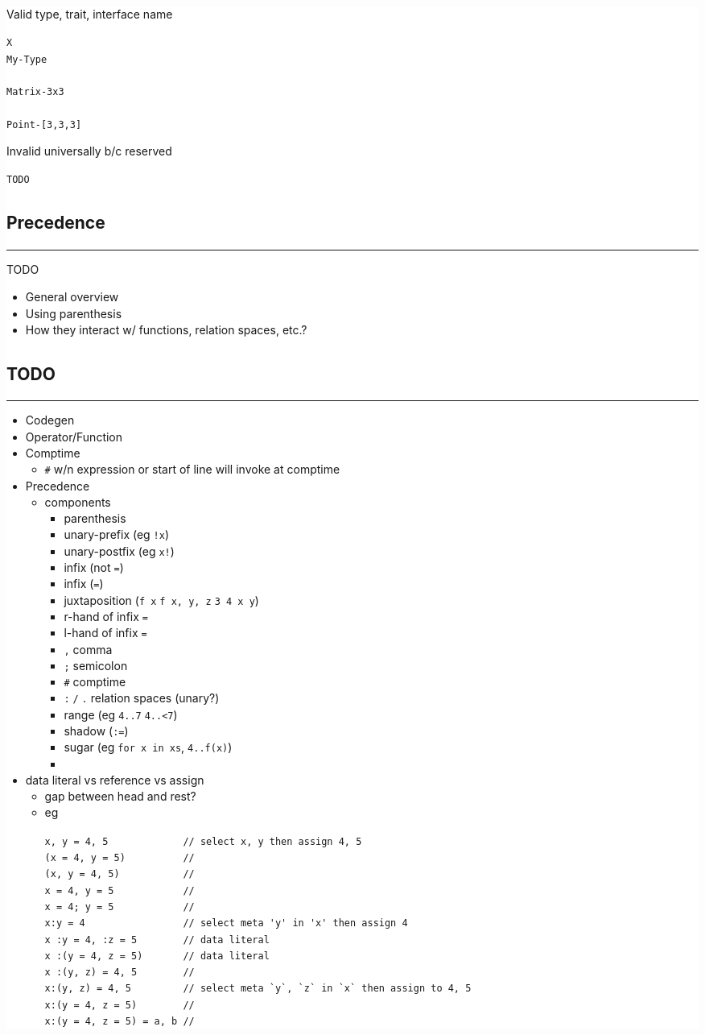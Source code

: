 Valid type, trait, interface name
```
X
My-Type

Matrix-3x3

Point-[3,3,3]
```

Invalid universally b/c reserved
```
TODO
```

## Precedence
---
TODO
* General overview
* Using parenthesis
* How they interact w/ functions, relation spaces, etc.?

## TODO
---
* Codegen
* Operator/Function
* Comptime
  * `#` w/n expression or start of line will invoke at comptime
* Precedence
  * components
    * parenthesis
    * unary-prefix (eg `!x`)
    * unary-postfix (eg `x!`)
    * infix (not `=`)
    * infix (`=`)
    * juxtaposition (`f x` `f x, y, z` `3 4 x y`)
    * r-hand of infix `=`
    * l-hand of infix `=`
    * `,` comma
    * `;` semicolon
    * `#` comptime
    * `:` `/` `.` relation spaces (unary?)
    * range (eg `4..7` `4..<7`)
    * shadow (`:=`)
    * sugar (eg `for x in xs`, `4..f(x)`)
    * 
* data literal vs reference vs assign
  * gap between head and rest?
  * eg 
    ```
    x, y = 4, 5             // select x, y then assign 4, 5
    (x = 4, y = 5)          // 
    (x, y = 4, 5)           // 
    x = 4, y = 5            // 
    x = 4; y = 5            // 
    x:y = 4                 // select meta 'y' in 'x' then assign 4
    x :y = 4, :z = 5        // data literal
    x :(y = 4, z = 5)       // data literal
    x :(y, z) = 4, 5        // 
    x:(y, z) = 4, 5         // select meta `y`, `z` in `x` then assign to 4, 5
    x:(y = 4, z = 5)        // 
    x:(y = 4, z = 5) = a, b // 
    ```